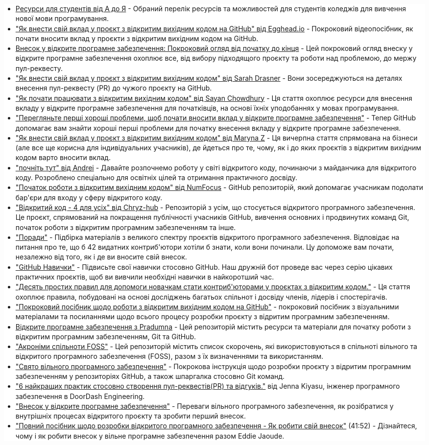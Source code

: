 - [Ресурси для студентів від А до Я](https://github.com/dipakkr/A-to-Z-Resources-for-Students) - Обраний перелік ресурсів та можливостей для студентів коледжів для вивчення нової мови програмування.
- ["Як внести свій вклад у проєкт з відкритим вихідним кодом на GitHub" від Egghead.io](https://egghead.io/courses/how-to-contribute-to-an-open-source-project-on-github) - Покроковий відеопосібник, як почати вносити вклад у проєкти з відкритим вихідним кодом на GitHub.
- [Внесок у відкрите програмне забезпечення: Покроковий огляд від початку до кінця](https://medium.com/@kevinjin/contributing-to-open-source-walkthrough-part-0-b3dc43e6b720) - Цей покроковий огляд внеску у відкрите програмне забезпечення охоплює все, від вибору підходящого проєкту та роботи над проблемою, до мержу пул-реквесту.
- ["Як внести свій вклад у проєкт з відкритим вихідним кодом" від Sarah Drasner](https://css-tricks.com/how-to-contribute-to-an-open-source-project/) - Вони зосереджуються на деталях внесення пул-реквесту (PR) до чужого проєкту на GitHub.
- ["Як почати працювати з відкритим вихідним кодом" від Sayan Chowdhury](https://www.hackerearth.com:443/getstarted-opensource/) - Ця стаття охоплює ресурси для внесення вкладу у відкрите програмне забезпечення для початківців, на основі їхніх уподобаннях у мовах програмування.
- ["Перегляньте перші хороші проблеми, щоб почати вносити вклад у відкрите програмне забезпечення"](https://github.blog/2020-01-22-browse-good-first-issues-to-start-contributing-to-open-source/) - Тепер GitHub допомагає вам знайти хороші перші проблеми для початку внесення вкладу у відкрите програмне забезпечення.
- ["Як внести свій вклад у проєкт з відкритим вихідним кодом" від Maryna Z](https://rubygarage.org/blog/how-contribute-to-open-source-projects) - Ця вичерпна стаття спрямована на бізнеси (але все ще корисна для індивідуальних учасників), де йдеться про те, чому, як і до яких проєктів з відкритим вихідним кодом варто вносити вклад.
- ["почніть тут" від Andrei](https://github.com/zero-to-mastery/start-here-guidelines) - Давайте розпочнемо роботу у світі відкритого коду, починаючи з майданчика для відкритого коду. Розроблено спеціально для освітніх цілей та отримання практичного досвіду.
- ["Початок роботи з відкритим вихідним кодом" від NumFocus](https://github.com/numfocus/getting-started-with-open-source) - GitHub репозиторій, який допомагає учасникам подолати бар'єри для входу у сферу відкритого коду.
- ["Відкритий код - 4 для усіх" від Chryz-hub](https://github.com/chryz-hub/opensource-4-everyone) - Репозиторій з усім, що стосується відкритого програмного забезпечення. Це проєкт, спрямований на покращення публічності учасників GitHub, вивчення основних і продвинутих команд Git, початок роботи з відкритим програмним забезпеченням та інше.
- ["Поради"](http://open-advice.org/) - Підбірка матеріалів з великого спектру проєктів відкритого програмного забезпечення. Відповідає на питання про те, що б 42 видатних контриб'ютори хотіли б знати, коли вони починали. Цу допоможе вам почати, незалежно від того, як і де ви вносите свій внесок.
- ["GitHub Навички"](https://skills.github.com) - Підвисьте свої навички стосовно GitHub. Наш дружній бот проведе вас через серію цікавих практичних проєктів, щоб ви вивчили необхідні навички в найкоротший час.
- ["Десять простих правил для допомоги новачкам стати контриб'юторами у проєктах з відкритим кодом."](https://doi.org/10.1371/journal.pcbi.1007296) - Ця стаття охоплює правила, побудовані на основі досліджень багатьох спільнот і досвіду членів, лідерів і спостерігачів.
- ["Покроковий посібник щодо роботи з відкритим вихідним кодом на GitHub"](https://www.dataschool.io/how-to-contribute-on-github/) - покроковий посібник з візуальними матеріалами та посиланнями щодо всього процесу розробки проєкту з відритим програмним забезпеченням.
- [Відкрите програмне забезпечення з Pradumna](https://github.com/Pradumnasaraf/open-source-with-pradumna) - Цей репозиторій містить ресурси та матеріали для початку роботи з відкритим програмним забезпеченням, Git та GitHub.
- ["Акроніми спільноти FOSS"](https://github.com/d-edge/foss-acronyms) - Цей репозиторій містить список скорочень, які використовуються в спільноті вільного та відкритого програмного забезпечення (FOSS), разом з їх визначеннями та використанням.
- ["Свято вільного програмного забезпечення"](https://zubi.gitbook.io/open-source-fiesta/) - Покрокова інструкція щодо розробки проєкту з відритим програмним забезпеченням у репозиторіях GitHub, а також шпаргалка стосовно Git команд.
- ["6 найкращих практик стосовно створення пул-реквестів(PR) та відгуків."](https://doordash.engineering/2022/08/23/6-best-practices-to-manage-pull-request-creation-and-feedback/) від Jenna Kiyasu, інженер програмного забезпечення в DoorDash Engineering.
- ["Внесок у відкрите програмне забезпечення"](https://arijitgoswami.hashnode.dev/contribute-to-the-open-source-community) - Переваги вільного програмного забезпечення, як розібратися у внутрішніх процесах відкритого проєкту та зробити перший внесок.
- ["Повний посібник щодо розробки відкритого програмного забезпечення - Як робити свій внесок"](https://www.youtube.com/watch?v=yzeVMecydCE) (41:52) - Дізнайтеся, чому і як робити внесок у вільне програмне забезпечення разом Eddie Jaoude.
